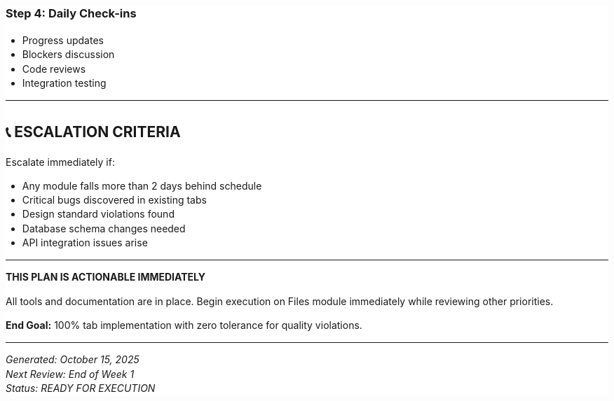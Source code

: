 ### Step 4: Daily Check-ins
- Progress updates
- Blockers discussion
- Code reviews
- Integration testing

---

## 📞 ESCALATION CRITERIA

Escalate immediately if:
- Any module falls more than 2 days behind schedule
- Critical bugs discovered in existing tabs
- Design standard violations found
- Database schema changes needed
- API integration issues arise

---

**THIS PLAN IS ACTIONABLE IMMEDIATELY**

All tools and documentation are in place. Begin execution on Files module immediately while reviewing other priorities.

**End Goal:** 100% tab implementation with zero tolerance for quality violations.

---

*Generated: October 15, 2025*  
*Next Review: End of Week 1*  
*Status: READY FOR EXECUTION*
